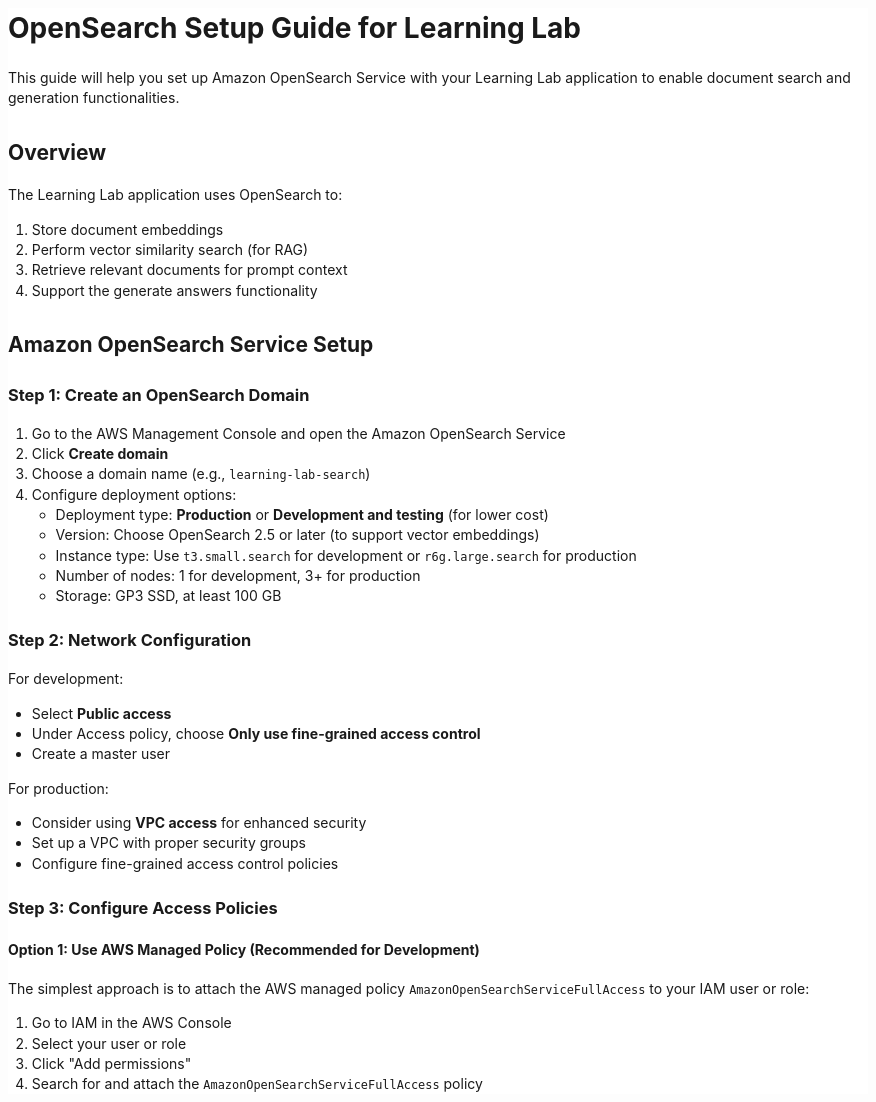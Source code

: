 # OpenSearch Setup Guide for Learning Lab

This guide will help you set up Amazon OpenSearch Service with your Learning Lab application to enable document search and generation functionalities.

## Overview

The Learning Lab application uses OpenSearch to:
1. Store document embeddings
2. Perform vector similarity search (for RAG)
3. Retrieve relevant documents for prompt context
4. Support the generate answers functionality

## Amazon OpenSearch Service Setup

### Step 1: Create an OpenSearch Domain

1. Go to the AWS Management Console and open the Amazon OpenSearch Service
2. Click **Create domain**
3. Choose a domain name (e.g., `learning-lab-search`)
4. Configure deployment options:
   - Deployment type: **Production** or **Development and testing** (for lower cost)
   - Version: Choose OpenSearch 2.5 or later (to support vector embeddings)
   - Instance type: Use `t3.small.search` for development or `r6g.large.search` for production
   - Number of nodes: 1 for development, 3+ for production
   - Storage: GP3 SSD, at least 100 GB

### Step 2: Network Configuration

For development:
- Select **Public access**
- Under Access policy, choose **Only use fine-grained access control**
- Create a master user

For production:
- Consider using **VPC access** for enhanced security
- Set up a VPC with proper security groups
- Configure fine-grained access control policies

### Step 3: Configure Access Policies

#### Option 1: Use AWS Managed Policy (Recommended for Development)

The simplest approach is to attach the AWS managed policy `AmazonOpenSearchServiceFullAccess` to your IAM user or role:

1. Go to IAM in the AWS Console
2. Select your user or role
3. Click "Add permissions"
4. Search for and attach the `AmazonOpenSearchServiceFullAccess` policy
